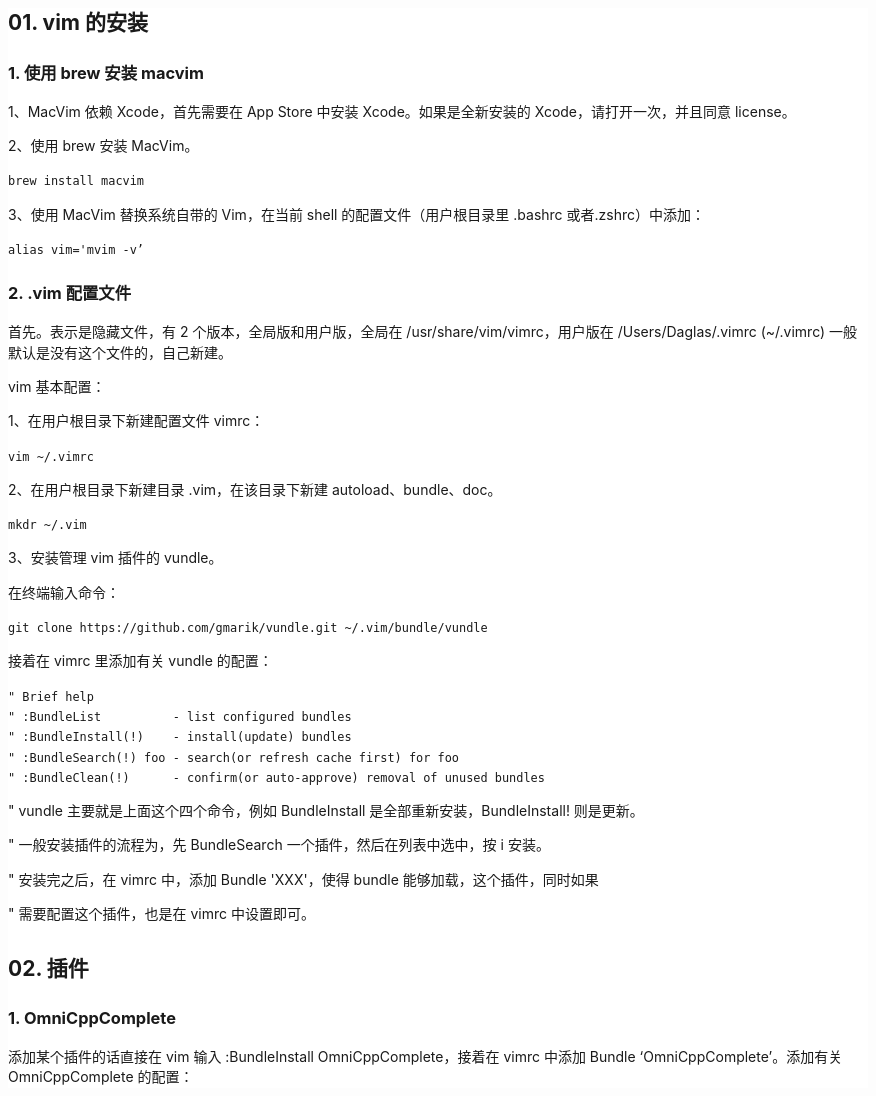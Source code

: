 ## 01. vim 的安装

### 1. 使用 brew 安装 macvim

1、MacVim 依赖 Xcode，首先需要在 App Store 中安装 Xcode。如果是全新安装的 Xcode，请打开一次，并且同意 license。

2、使用 brew 安装 MacVim。

	brew install macvim

3、使用 MacVim 替换系统自带的 Vim，在当前 shell 的配置文件（用户根目录里 .bashrc 或者.zshrc）中添加：

	alias vim='mvim -v’

### 2. .vim 配置文件

首先。表示是隐藏文件，有 2 个版本，全局版和用户版，全局在 /usr/share/vim/vimrc，用户版在 /Users/Daglas/.vimrc (~/.vimrc) 一般默认是没有这个文件的，自己新建。

vim 基本配置：

1、在用户根目录下新建配置文件 vimrc：

	vim ~/.vimrc

2、在用户根目录下新建目录 .vim，在该目录下新建 autoload、bundle、doc。

	mkdr ~/.vim

3、安装管理 vim 插件的 vundle。

在终端输入命令：

	git clone https://github.com/gmarik/vundle.git ~/.vim/bundle/vundle

接着在 vimrc 里添加有关 vundle 的配置：

```
" Brief help
" :BundleList          - list configured bundles
" :BundleInstall(!)    - install(update) bundles
" :BundleSearch(!) foo - search(or refresh cache first) for foo
" :BundleClean(!)      - confirm(or auto-approve) removal of unused bundles
```

" vundle 主要就是上面这个四个命令，例如 BundleInstall 是全部重新安装，BundleInstall! 则是更新。

" 一般安装插件的流程为，先 BundleSearch 一个插件，然后在列表中选中，按 i 安装。

" 安装完之后，在 vimrc 中，添加 Bundle 'XXX'，使得 bundle 能够加载，这个插件，同时如果

" 需要配置这个插件，也是在 vimrc 中设置即可。

## 02. 插件

### 1. OmniCppComplete

添加某个插件的话直接在 vim 输入 :BundleInstall OmniCppComplete，接着在 vimrc 中添加 Bundle ‘OmniCppComplete’。添加有关 OmniCppComplete 的配置：
